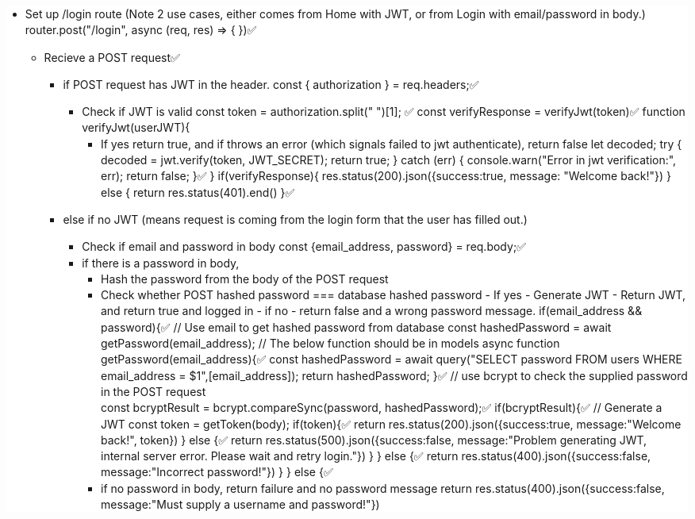 - Set up /login route (Note 2 use cases, either comes from Home with JWT, or from Login with email/password in body.)
  router.post("/login", async (req, res) => {
  })✅

  - Recieve a POST request✅

    - if POST request has JWT in the header.
      const { authorization } = req.headers;✅

      - Check if JWT is valid
        const token = authorization.split(" ")[1]; ✅
        const verifyResponse = verifyJwt(token)✅
        function verifyJwt(userJWT){
        - If yes return true, and if throws an error (which signals failed to jwt authenticate), return false
          let decoded;
          try {
          decoded = jwt.verify(token, JWT_SECRET);
          return true;
          } catch (err) {
          console.warn("Error in jwt verification:", err);
          return false;
          }✅
          }
          if(verifyResponse){
          res.status(200).json({success:true, message: "Welcome back!"})
          } else {
          return res.status(401).end()
          }✅

    - else if no JWT (means request is coming from the login form that the user has filled out.)

      - Check if email and password in body
        const {email_address, password} = req.body;✅
      - if there is a password in body,
        - Hash the password from the body of the POST request
        - Check whether POST hashed password === database hashed password - If yes - Generate JWT - Return JWT, and return true and logged in - if no - return false and a wrong password message.
          if(email_address && password){✅
          // Use email to get hashed password from database
          const hashedPassword = await getPassword(email_address);
          // The below function should be in models
          async function getPassword(email_address){✅
          const hashedPassword = await query("SELECT password FROM users WHERE email_address = \$1",[email_address]);
          return hashedPassword;
          }✅
          // use bcrypt to check the supplied password in the POST request  
           const bcryptResult = bcrypt.compareSync(password, hashedPassword);✅
          if(bcryptResult){✅
          // Generate a JWT
          const token = getToken(body);
          if(token){✅
          return res.status(200).json({success:true, message:"Welcome back!", token})
          } else {✅
          return res.status(500).json({success:false, message:"Problem generating JWT, internal server error. Please wait and retry login."})
          }
          }
          else {✅
          return res.status(400).json({success:false, message:"Incorrect password!"})
          }
          } else {✅
        - if no password in body, return failure and no password message
          return res.status(400).json({success:false, message:"Must supply a username and password!"})